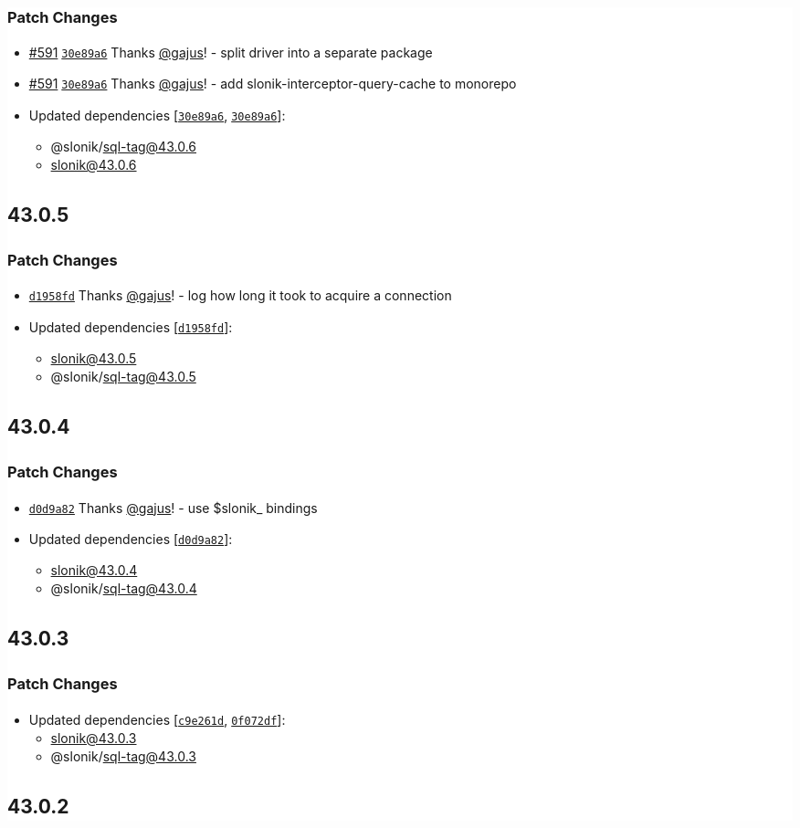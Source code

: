 ### Patch Changes

- [#591](https://github.com/gajus/slonik/pull/591) [`30e89a6`](https://github.com/gajus/slonik/commit/30e89a6f2ab1fc8f9d010bb0157ce41aa4da80e8) Thanks [@gajus](https://github.com/gajus)! - split driver into a separate package

- [#591](https://github.com/gajus/slonik/pull/591) [`30e89a6`](https://github.com/gajus/slonik/commit/30e89a6f2ab1fc8f9d010bb0157ce41aa4da80e8) Thanks [@gajus](https://github.com/gajus)! - add slonik-interceptor-query-cache to monorepo

- Updated dependencies [[`30e89a6`](https://github.com/gajus/slonik/commit/30e89a6f2ab1fc8f9d010bb0157ce41aa4da80e8), [`30e89a6`](https://github.com/gajus/slonik/commit/30e89a6f2ab1fc8f9d010bb0157ce41aa4da80e8)]:
  - @slonik/sql-tag@43.0.6
  - slonik@43.0.6

## 43.0.5

### Patch Changes

- [`d1958fd`](https://github.com/gajus/slonik/commit/d1958fd6acfcd48cc4148811106b63daf28b52a8) Thanks [@gajus](https://github.com/gajus)! - log how long it took to acquire a connection

- Updated dependencies [[`d1958fd`](https://github.com/gajus/slonik/commit/d1958fd6acfcd48cc4148811106b63daf28b52a8)]:
  - slonik@43.0.5
  - @slonik/sql-tag@43.0.5

## 43.0.4

### Patch Changes

- [`d0d9a82`](https://github.com/gajus/slonik/commit/d0d9a82dee0980c4768d74e90e20491ada126816) Thanks [@gajus](https://github.com/gajus)! - use $slonik\_ bindings

- Updated dependencies [[`d0d9a82`](https://github.com/gajus/slonik/commit/d0d9a82dee0980c4768d74e90e20491ada126816)]:
  - slonik@43.0.4
  - @slonik/sql-tag@43.0.4

## 43.0.3

### Patch Changes

- Updated dependencies [[`c9e261d`](https://github.com/gajus/slonik/commit/c9e261d8af6490ad84b450b6e4b598f662d92203), [`0f072df`](https://github.com/gajus/slonik/commit/0f072df5f3796fc2571c0e5e81405a36000ab9ec)]:
  - slonik@43.0.3
  - @slonik/sql-tag@43.0.3

## 43.0.2
